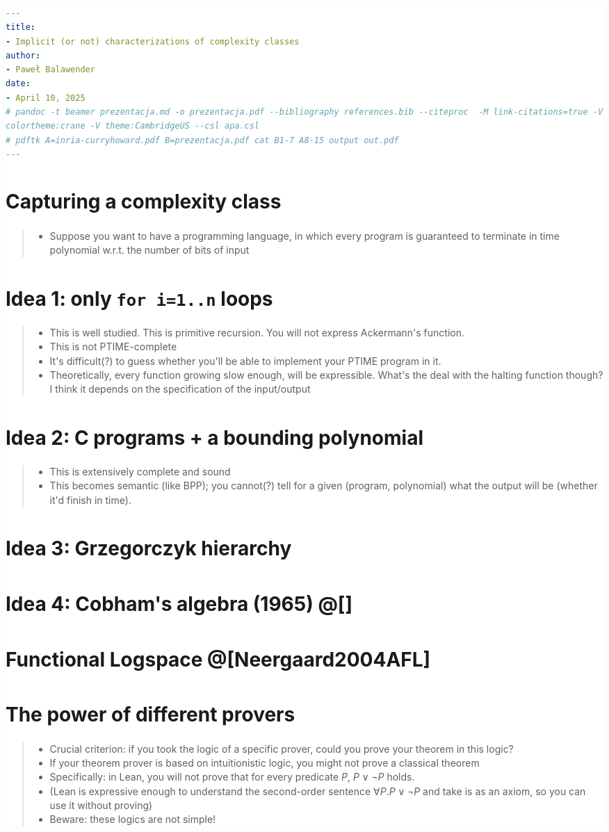 ```yaml
---
title:
- Implicit (or not) characterizations of complexity classes
author:
- Paweł Balawender
date:
- April 10, 2025
# pandoc -t beamer prezentacja.md -o prezentacja.pdf --bibliography references.bib --citeproc  -M link-citations=true -V colortheme:crane -V theme:CambridgeUS --csl apa.csl
# pdftk A=inria-curryhoward.pdf B=prezentacja.pdf cat B1-7 A8-15 output out.pdf
---
```


# Capturing a complexity class
>- Suppose you want to have a programming language, in which every program is guaranteed
  to terminate in time polynomial w.r.t. the number of bits of input

# Idea 1: only ```for i=1..n``` loops
>- This is well studied. This is primitive recursion. You will not express Ackermann's function.
>- This is not PTIME-complete
>- It's difficult(?) to guess whether you'll be able to implement your PTIME program in it.
>- Theoretically, every function growing slow enough, will be expressible. What's the deal
   with the halting function though? I think it depends on the specification of the input/output

# Idea 2: C programs + a bounding polynomial
>- This is extensively complete and sound
>- This becomes semantic (like BPP); you cannot(?) tell for a given (program, polynomial)
   what the output will be (whether it'd finish in time).

# Idea 3: Grzegorczyk hierarchy

# Idea 4: Cobham's algebra (1965) @[]

# Functional Logspace @[Neergaard2004AFL]


# The power of different provers
>- Crucial criterion: if you took the logic of a specific prover, could you prove your theorem in this logic?
>- If your theorem prover is based on intuitionistic logic, you might not prove a classical theorem
>- Specifically: in Lean, you will not prove that for every predicate $P$, $P \lor \lnot P$ holds.
>- (Lean is expressive enough to understand the second-order sentence $\forall P. P \lor \lnot P$ and take is as an axiom, so you can use it without proving)
>- Beware: these logics are not simple!

